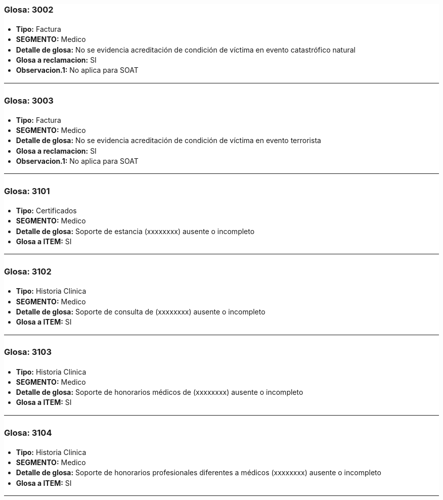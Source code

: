 
### Glosa: 3002
- **Tipo:** Factura
- **SEGMENTO:** Medico
- **Detalle de glosa:** No se evidencia acreditación de condición de víctima en evento catastrófico natural
- **Glosa a reclamacion:** SI
- **Observacion.1:** No aplica para SOAT

---

### Glosa: 3003
- **Tipo:** Factura
- **SEGMENTO:** Medico
- **Detalle de glosa:** No se evidencia acreditación de condición de víctima en evento terrorista
- **Glosa a reclamacion:** SI
- **Observacion.1:** No aplica para SOAT

---

### Glosa: 3101
- **Tipo:** Certificados
- **SEGMENTO:** Medico
- **Detalle de glosa:** Soporte de estancia (xxxxxxxx) ausente o incompleto
- **Glosa a ITEM:** SI

---

### Glosa: 3102
- **Tipo:** Historia Clinica
- **SEGMENTO:** Medico
- **Detalle de glosa:** Soporte de consulta de (xxxxxxxx) ausente o incompleto
- **Glosa a ITEM:** SI

---

### Glosa: 3103
- **Tipo:** Historia Clinica
- **SEGMENTO:** Medico
- **Detalle de glosa:** Soporte de honorarios médicos de (xxxxxxxx) ausente o incompleto
- **Glosa a ITEM:** SI

---

### Glosa: 3104
- **Tipo:** Historia Clinica
- **SEGMENTO:** Medico
- **Detalle de glosa:** Soporte de honorarios profesionales diferentes a médicos (xxxxxxxx) ausente o incompleto
- **Glosa a ITEM:** SI

---
